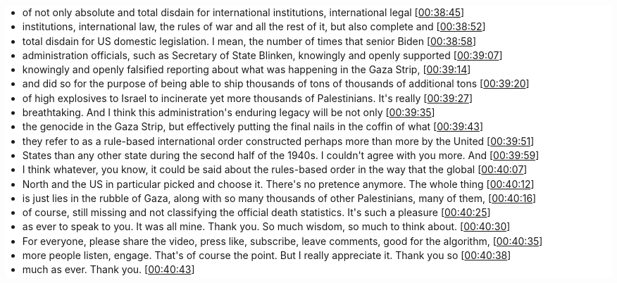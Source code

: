 *  of not only absolute and total disdain for international institutions, international legal [[00:38:45](https://www.youtube.com/watch?v=vAOa-pi_N98&t=2325.7599999999998s)]
*  institutions, international law, the rules of war and all the rest of it, but also complete and [[00:38:52](https://www.youtube.com/watch?v=vAOa-pi_N98&t=2332.96s)]
*  total disdain for US domestic legislation. I mean, the number of times that senior Biden [[00:38:58](https://www.youtube.com/watch?v=vAOa-pi_N98&t=2338.0s)]
*  administration officials, such as Secretary of State Blinken, knowingly and openly supported [[00:39:07](https://www.youtube.com/watch?v=vAOa-pi_N98&t=2347.36s)]
*  knowingly and openly falsified reporting about what was happening in the Gaza Strip, [[00:39:14](https://www.youtube.com/watch?v=vAOa-pi_N98&t=2354.0s)]
*  and did so for the purpose of being able to ship thousands of tons of thousands of additional tons [[00:39:20](https://www.youtube.com/watch?v=vAOa-pi_N98&t=2360.8s)]
*  of high explosives to Israel to incinerate yet more thousands of Palestinians. It's really [[00:39:27](https://www.youtube.com/watch?v=vAOa-pi_N98&t=2367.6s)]
*  breathtaking. And I think this administration's enduring legacy will be not only [[00:39:35](https://www.youtube.com/watch?v=vAOa-pi_N98&t=2375.12s)]
*  the genocide in the Gaza Strip, but effectively putting the final nails in the coffin of what [[00:39:43](https://www.youtube.com/watch?v=vAOa-pi_N98&t=2383.7599999999998s)]
*  they refer to as a rule-based international order constructed perhaps more than more by the United [[00:39:51](https://www.youtube.com/watch?v=vAOa-pi_N98&t=2391.44s)]
*  States than any other state during the second half of the 1940s. I couldn't agree with you more. And [[00:39:59](https://www.youtube.com/watch?v=vAOa-pi_N98&t=2399.12s)]
*  I think whatever, you know, it could be said about the rules-based order in the way that the global [[00:40:07](https://www.youtube.com/watch?v=vAOa-pi_N98&t=2407.44s)]
*  North and the US in particular picked and choose it. There's no pretence anymore. The whole thing [[00:40:12](https://www.youtube.com/watch?v=vAOa-pi_N98&t=2412.0s)]
*  is just lies in the rubble of Gaza, along with so many thousands of other Palestinians, many of them, [[00:40:16](https://www.youtube.com/watch?v=vAOa-pi_N98&t=2416.32s)]
*  of course, still missing and not classifying the official death statistics. It's such a pleasure [[00:40:25](https://www.youtube.com/watch?v=vAOa-pi_N98&t=2425.04s)]
*  as ever to speak to you. It was all mine. Thank you. So much wisdom, so much to think about. [[00:40:30](https://www.youtube.com/watch?v=vAOa-pi_N98&t=2430.08s)]
*  For everyone, please share the video, press like, subscribe, leave comments, good for the algorithm, [[00:40:35](https://www.youtube.com/watch?v=vAOa-pi_N98&t=2435.84s)]
*  more people listen, engage. That's of course the point. But I really appreciate it. Thank you so [[00:40:38](https://www.youtube.com/watch?v=vAOa-pi_N98&t=2438.96s)]
*  much as ever. Thank you. [[00:40:43](https://www.youtube.com/watch?v=vAOa-pi_N98&t=2443.12s)]
